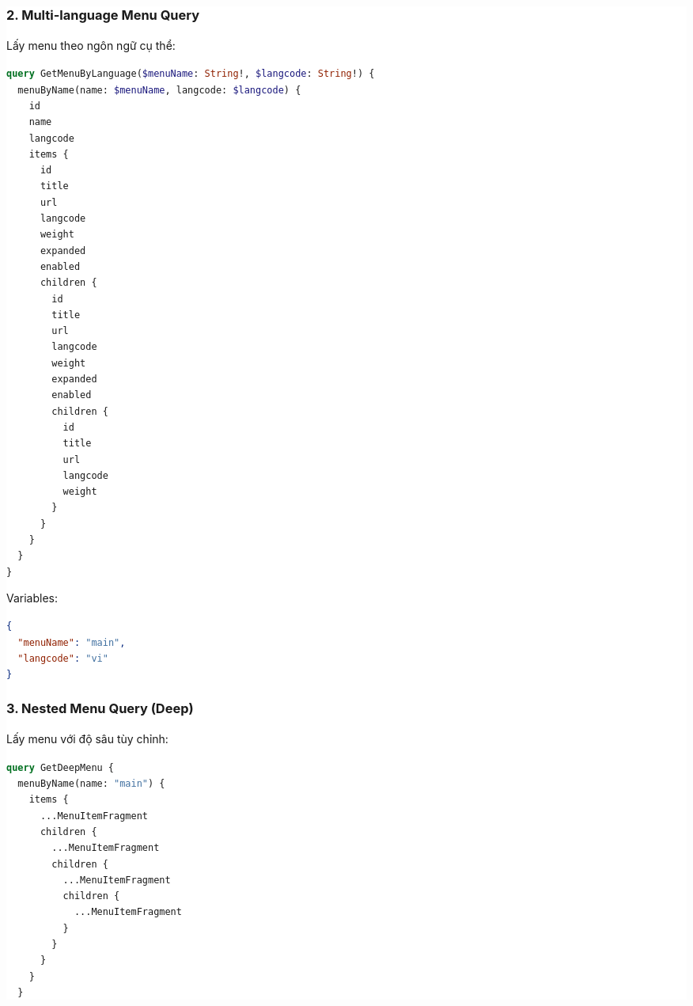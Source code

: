 ### 2. Multi-language Menu Query  
Lấy menu theo ngôn ngữ cụ thể:

```graphql
query GetMenuByLanguage($menuName: String!, $langcode: String!) {
  menuByName(name: $menuName, langcode: $langcode) {
    id
    name
    langcode
    items {
      id
      title
      url
      langcode
      weight
      expanded
      enabled
      children {
        id
        title
        url
        langcode
        weight
        expanded
        enabled
        children {
          id
          title
          url
          langcode
          weight
        }
      }
    }
  }
}
```

Variables:
```json
{
  "menuName": "main",
  "langcode": "vi"
}
```

### 3. Nested Menu Query (Deep)
Lấy menu với độ sâu tùy chỉnh:

```graphql
query GetDeepMenu {
  menuByName(name: "main") {
    items {
      ...MenuItemFragment
      children {
        ...MenuItemFragment
        children {
          ...MenuItemFragment
          children {
            ...MenuItemFragment
          }
        }
      }
    }
  }
```